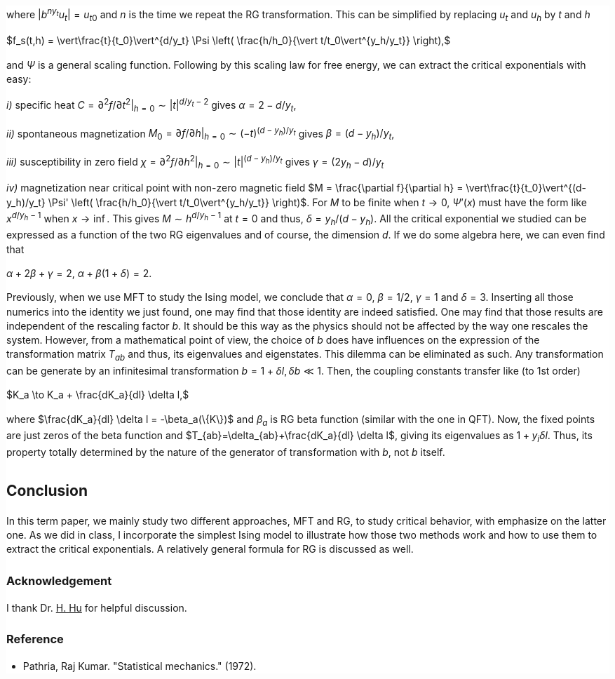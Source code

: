 where $\vert b^{ny_t}u_t\vert=u_{t0}$ and $n$ is the time we repeat the RG transformation. This can be simplified by replacing $u_t$ and $u_h$ by $t$ and $h$

$f_s(t,h) = \vert\frac{t}{t_0}\vert^{d/y_t} \Psi \left( \frac{h/h_0}{\vert t/t_0\vert^{y_h/y_t}} \right),$

and $\Psi$ is a general scaling function. Following by this scaling law for
free energy, we can extract the critical exponentials with easy:

*i)* specific heat $C = \partial^2f/\partial t^2\vert_{h=0} \sim \vert t\vert^{d/y_t-2}$ gives $\alpha = 2 - d/y_t$,

*ii)* spontaneous magnetization $M_0 = \partial f/\partial h\vert_{h=0} \sim (-t)^{(d-y_h)/y_t}$ gives $\beta=(d-y_h)/y_t$,

*iii)* susceptibility in zero field $\chi = \partial^2 f/\partial h^2\vert_{h=0} \sim \vert t\vert^{(d-y_h)/y_t}$ gives $\gamma = (2y_h-d)/y_t$

*iv)* magnetization near critical point with non-zero magnetic field $M = \frac{\partial f}{\partial h} = \vert\frac{t}{t_0}\vert^{(d-y_h)/y_t} \Psi' \left( \frac{h/h_0}{\vert t/t_0\vert^{y_h/y_t}} \right)$. For $M$ to be finite when $t \to 0$, $\Psi'(x)$ must have the form like $x^{d/y_h-1}$ when $x \to \inf$. This gives $M \sim h^{d/y_h-1}$ at $t=0$ and thus, $\delta = y_h/ (d-y_h)$. All the critical exponential we studied can be expressed as a function of the two RG eigenvalues and of course, the dimension $d$. If we do some algebra here, we can even find that

$\alpha + 2\beta + \gamma = 2,~\alpha+\beta(1+\delta)=2$.

Previously, when we use MFT to study the Ising model, we conclude that $\alpha=0$, $\beta=1/2$, $\gamma=1$ and $\delta=3$. Inserting all those numerics into the identity we just found, one may find that those identity are indeed satisfied. One may find that those results are independent of the rescaling factor $b$. It should be this way as the physics should not be affected by the way one rescales the system. However, from a mathematical point of view, the choice of $b$ does have influences on the expression of the transformation matrix $T_{ab}$ and thus, its eigenvalues and eigenstates. This dilemma can be eliminated as such. Any transformation can be generate by an infinitesimal transformation $b=1+\delta l, \delta b \ll1$. Then, the coupling constants transfer like (to 1st order)

$K_a \to K_a + \frac{dK_a}{dl} \delta l,$

where $\frac{dK_a}{dl} \delta l = -\beta_a(\{K\})$ and $\beta_a$ is RG beta function (similar with the one in QFT). Now, the fixed points are just zeros of the beta function and $T_{ab}=\delta_{ab}+\frac{dK_a}{dl} \delta l$, giving its eigenvalues as $1+y_i\delta l$. Thus, its property totally determined by the nature of the generator of transformation with $b$, not $b$ itself.



## Conclusion
In this term paper, we mainly study two different approaches, MFT and RG, to study critical behavior, with emphasize on the latter one. As we did in class, I incorporate the simplest Ising model to illustrate how those two methods work and how to use them to extract the critical exponentials. A relatively general formula for RG is discussed as well.

### Acknowledgement
I thank Dr. [H. Hu](https://scholar.google.com/citations?user=I7gHECsAAAAJ&hl=en) for helpful discussion.

### Reference
- Pathria, Raj Kumar. "Statistical mechanics." (1972).
